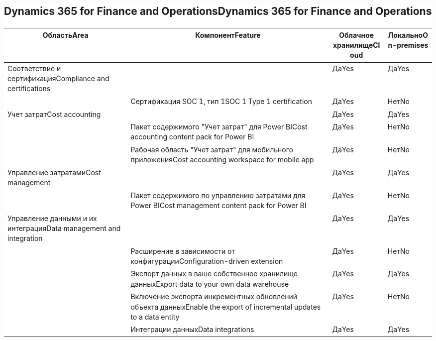 ## <a name="dynamics-365-for-finance-and-operations"></a><span data-ttu-id="d6d08-110">Dynamics 365 for Finance and Operations</span><span class="sxs-lookup"><span data-stu-id="d6d08-110">Dynamics 365 for Finance and Operations</span></span>

| <span data-ttu-id="d6d08-111">Область</span><span class="sxs-lookup"><span data-stu-id="d6d08-111">Area</span></span> | <span data-ttu-id="d6d08-112">Компонент</span><span class="sxs-lookup"><span data-stu-id="d6d08-112">Feature</span></span> | <span data-ttu-id="d6d08-113">Облачное хранилище</span><span class="sxs-lookup"><span data-stu-id="d6d08-113">Cloud</span></span> | <span data-ttu-id="d6d08-114">Локально</span><span class="sxs-lookup"><span data-stu-id="d6d08-114">On-premises</span></span> |
|---|---|---|---|
| <span data-ttu-id="d6d08-115">Соответствие и сертификация</span><span class="sxs-lookup"><span data-stu-id="d6d08-115">Compliance and certifications</span></span> | | <span data-ttu-id="d6d08-116">Да</span><span class="sxs-lookup"><span data-stu-id="d6d08-116">Yes</span></span> | <span data-ttu-id="d6d08-117">Да</span><span class="sxs-lookup"><span data-stu-id="d6d08-117">Yes</span></span> |
| | <span data-ttu-id="d6d08-118">Сертификация SOC 1, тип 1</span><span class="sxs-lookup"><span data-stu-id="d6d08-118">SOC 1 Type 1 certification</span></span> | <span data-ttu-id="d6d08-119">Да</span><span class="sxs-lookup"><span data-stu-id="d6d08-119">Yes</span></span> | <span data-ttu-id="d6d08-120">Нет</span><span class="sxs-lookup"><span data-stu-id="d6d08-120">No</span></span> |
| <span data-ttu-id="d6d08-121">Учет затрат</span><span class="sxs-lookup"><span data-stu-id="d6d08-121">Cost accounting</span></span> | | <span data-ttu-id="d6d08-122">Да</span><span class="sxs-lookup"><span data-stu-id="d6d08-122">Yes</span></span> | <span data-ttu-id="d6d08-123">Да</span><span class="sxs-lookup"><span data-stu-id="d6d08-123">Yes</span></span> |
| | <span data-ttu-id="d6d08-124">Пакет содержимого "Учет затрат" для Power BI</span><span class="sxs-lookup"><span data-stu-id="d6d08-124">Cost accounting content pack for Power BI</span></span> | <span data-ttu-id="d6d08-125">Да</span><span class="sxs-lookup"><span data-stu-id="d6d08-125">Yes</span></span> | <span data-ttu-id="d6d08-126">Нет</span><span class="sxs-lookup"><span data-stu-id="d6d08-126">No</span></span> |
| | <span data-ttu-id="d6d08-127">Рабочая область "Учет затрат" для мобильного приложения</span><span class="sxs-lookup"><span data-stu-id="d6d08-127">Cost accounting workspace for mobile app</span></span> | <span data-ttu-id="d6d08-128">Да</span><span class="sxs-lookup"><span data-stu-id="d6d08-128">Yes</span></span> | <span data-ttu-id="d6d08-129">Нет</span><span class="sxs-lookup"><span data-stu-id="d6d08-129">No</span></span> |
| <span data-ttu-id="d6d08-130">Управление затратами</span><span class="sxs-lookup"><span data-stu-id="d6d08-130">Cost management</span></span> | | <span data-ttu-id="d6d08-131">Да</span><span class="sxs-lookup"><span data-stu-id="d6d08-131">Yes</span></span> | <span data-ttu-id="d6d08-132">Да</span><span class="sxs-lookup"><span data-stu-id="d6d08-132">Yes</span></span> |
| | <span data-ttu-id="d6d08-133">Пакет содержимого по управлению затратами для Power BI</span><span class="sxs-lookup"><span data-stu-id="d6d08-133">Cost management content pack for Power BI</span></span> | <span data-ttu-id="d6d08-134">Да</span><span class="sxs-lookup"><span data-stu-id="d6d08-134">Yes</span></span> | <span data-ttu-id="d6d08-135">Нет</span><span class="sxs-lookup"><span data-stu-id="d6d08-135">No</span></span> |
| <span data-ttu-id="d6d08-136">Управление данными и их интеграция</span><span class="sxs-lookup"><span data-stu-id="d6d08-136">Data management and integration</span></span> | | <span data-ttu-id="d6d08-137">Да</span><span class="sxs-lookup"><span data-stu-id="d6d08-137">Yes</span></span> | <span data-ttu-id="d6d08-138">Да</span><span class="sxs-lookup"><span data-stu-id="d6d08-138">Yes</span></span> |
| | <span data-ttu-id="d6d08-139">Расширение в зависимости от конфигурации</span><span class="sxs-lookup"><span data-stu-id="d6d08-139">Configuration-driven extension</span></span> | <span data-ttu-id="d6d08-140">Да</span><span class="sxs-lookup"><span data-stu-id="d6d08-140">Yes</span></span> | <span data-ttu-id="d6d08-141">Нет</span><span class="sxs-lookup"><span data-stu-id="d6d08-141">No</span></span> |
| | <span data-ttu-id="d6d08-142">Экспорт данных в ваше собственное хранилище данных</span><span class="sxs-lookup"><span data-stu-id="d6d08-142">Export data to your own data warehouse</span></span> | <span data-ttu-id="d6d08-143">Да</span><span class="sxs-lookup"><span data-stu-id="d6d08-143">Yes</span></span> | <span data-ttu-id="d6d08-144">Да</span><span class="sxs-lookup"><span data-stu-id="d6d08-144">Yes</span></span> |
| | <span data-ttu-id="d6d08-145">Включение экспорта инкрементных обновлений объекта данных</span><span class="sxs-lookup"><span data-stu-id="d6d08-145">Enable the export of incremental updates to a data entity</span></span> | <span data-ttu-id="d6d08-146">Да</span><span class="sxs-lookup"><span data-stu-id="d6d08-146">Yes</span></span> | <span data-ttu-id="d6d08-147">Нет</span><span class="sxs-lookup"><span data-stu-id="d6d08-147">No</span></span> |
| | <span data-ttu-id="d6d08-148">Интеграции данных</span><span class="sxs-lookup"><span data-stu-id="d6d08-148">Data integrations</span></span> | <span data-ttu-id="d6d08-149">Да</span><span class="sxs-lookup"><span data-stu-id="d6d08-149">Yes</span></span> | <span data-ttu-id="d6d08-150">Да</span><span class="sxs-lookup"><span data-stu-id="d6d08-150">Yes</span></span> |